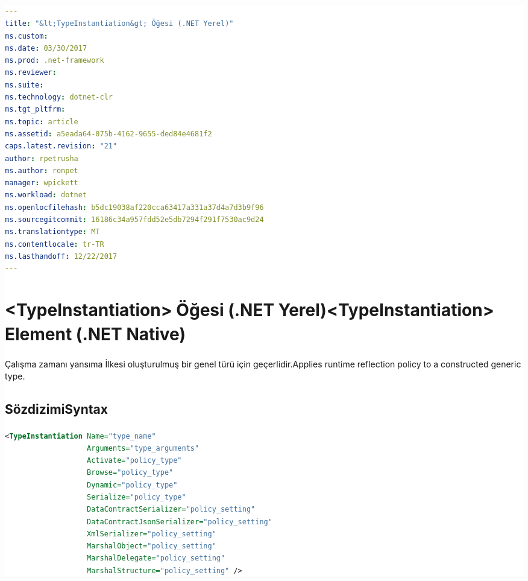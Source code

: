 ```yaml
---
title: "&lt;TypeInstantiation&gt; Öğesi (.NET Yerel)"
ms.custom: 
ms.date: 03/30/2017
ms.prod: .net-framework
ms.reviewer: 
ms.suite: 
ms.technology: dotnet-clr
ms.tgt_pltfrm: 
ms.topic: article
ms.assetid: a5eada64-075b-4162-9655-ded84e4681f2
caps.latest.revision: "21"
author: rpetrusha
ms.author: ronpet
manager: wpickett
ms.workload: dotnet
ms.openlocfilehash: b5dc19038af220cca63417a331a37d4a7d3b9f96
ms.sourcegitcommit: 16186c34a957fdd52e5db7294f291f7530ac9d24
ms.translationtype: MT
ms.contentlocale: tr-TR
ms.lasthandoff: 12/22/2017
---
```

# <a name="lttypeinstantiationgt-element-net-native"></a><span data-ttu-id="12389-102">&lt;TypeInstantiation&gt; Öğesi (.NET Yerel)</span><span class="sxs-lookup"><span data-stu-id="12389-102">&lt;TypeInstantiation&gt; Element (.NET Native)</span></span>
<span data-ttu-id="12389-103">Çalışma zamanı yansıma İlkesi oluşturulmuş bir genel türü için geçerlidir.</span><span class="sxs-lookup"><span data-stu-id="12389-103">Applies runtime reflection policy to a constructed generic type.</span></span>  
  
## <a name="syntax"></a><span data-ttu-id="12389-104">Sözdizimi</span><span class="sxs-lookup"><span data-stu-id="12389-104">Syntax</span></span>  
  
```xml  
<TypeInstantiation Name="type_name"  
                   Arguments="type_arguments"  
                   Activate="policy_type"  
                   Browse="policy_type"  
                   Dynamic="policy_type"  
                   Serialize="policy_type"  
                   DataContractSerializer="policy_setting"  
                   DataContractJsonSerializer="policy_setting"  
                   XmlSerializer="policy_setting"  
                   MarshalObject="policy_setting"  
                   MarshalDelegate="policy_setting"  
                   MarshalStructure="policy_setting" />  
```  
  